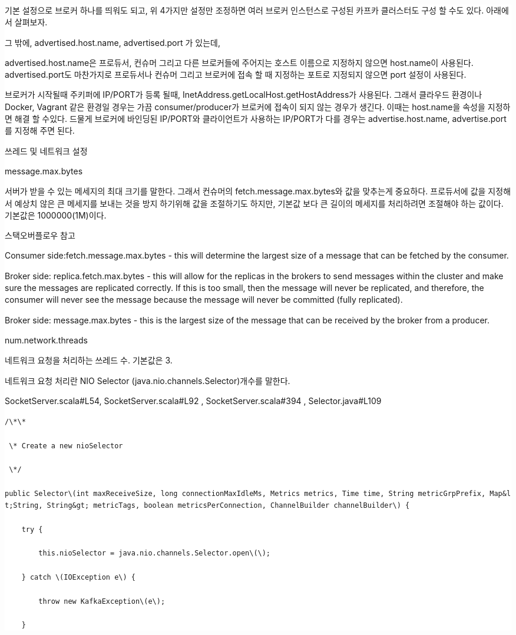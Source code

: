 기본 설정으로 브로커 하나를 띄워도 되고, 위 4가지만 설정만 조정하면 여러 브로커 인스턴스로 구성된 카프카 클러스터도 구성 할 수도 있다.  아래에서 살펴보자.

그 밖에,  advertised.host.name, advertised.port 가 있는데,

advertised.host.name은 프로듀서, 컨슈머 그리고 다른 브로커들에 주어지는 호스트 이름으로 지정하지 않으면 host.name이 사용된다. advertised.port도 마찬가지로 프로듀서나 컨슈머 그리고 브로커에 접속 할 때 지정하는 포트로 지정되지 않으면 port 설정이 사용된다.

브로커가 시작될때 주키퍼에 IP/PORT가 등록 될때, InetAddress.getLocalHost.getHostAddress가 사용된다. 그래서 클라우드 환경이나 Docker, Vagrant 같은 환경일 경우는 가끔 consumer/producer가 브로커에 접속이 되지 않는 경우가 생긴다.  이때는 host.name을 속성을 지정하면 해결 할 수있다. 드물게 브로커에 바인딩된 IP/PORT와 클라이언트가 사용하는 IP/PORT가 다를 경우는 advertise.host.name, advertise.port를 지정해 주면 된다.

쓰레드 및 네트워크 설정

message.max.bytes

서버가 받을 수 있는 메세지의 최대 크기를 말한다. 그래서 컨슈머의 fetch.message.max.bytes와 값을 맞추는게 중요하다.  프로듀서에 값을 지정해서 예상치 않은 큰 메세지를 보내는 것을 방지 하기위해 값을 조절하기도 하지만, 기본값 보다 큰 길이의 메세지를 처리하려면 조절해야 하는 값이다. 기본값은 1000000\(1M\)이다.

스택오버플로우 참고

Consumer side:fetch.message.max.bytes - this will determine the largest size of a message that can be fetched by the consumer.

Broker side: replica.fetch.max.bytes - this will allow for the replicas in the brokers to send messages within the cluster and make sure the messages are replicated correctly. If this is too small, then the message will never be replicated, and therefore, the consumer will never see the message because the message will never be committed \(fully replicated\).

Broker side: message.max.bytes - this is the largest size of the message that can be received by the broker from a producer.

num.network.threads

네트워크 요청을 처리하는 쓰레드 수. 기본값은 3.

네트워크 요청 처리란 NIO Selector \(java.nio.channels.Selector\)개수를 말한다.

SocketServer.scala\#L54, SocketServer.scala\#L92 , SocketServer.scala\#394 , Selector.java\#L109

```
/\*\*

 \* Create a new nioSelector

 \*/

public Selector\(int maxReceiveSize, long connectionMaxIdleMs, Metrics metrics, Time time, String metricGrpPrefix, Map&lt;String, String&gt; metricTags, boolean metricsPerConnection, ChannelBuilder channelBuilder\) {

    try {

        this.nioSelector = java.nio.channels.Selector.open\(\);

    } catch \(IOException e\) {

        throw new KafkaException\(e\);

    }
```
